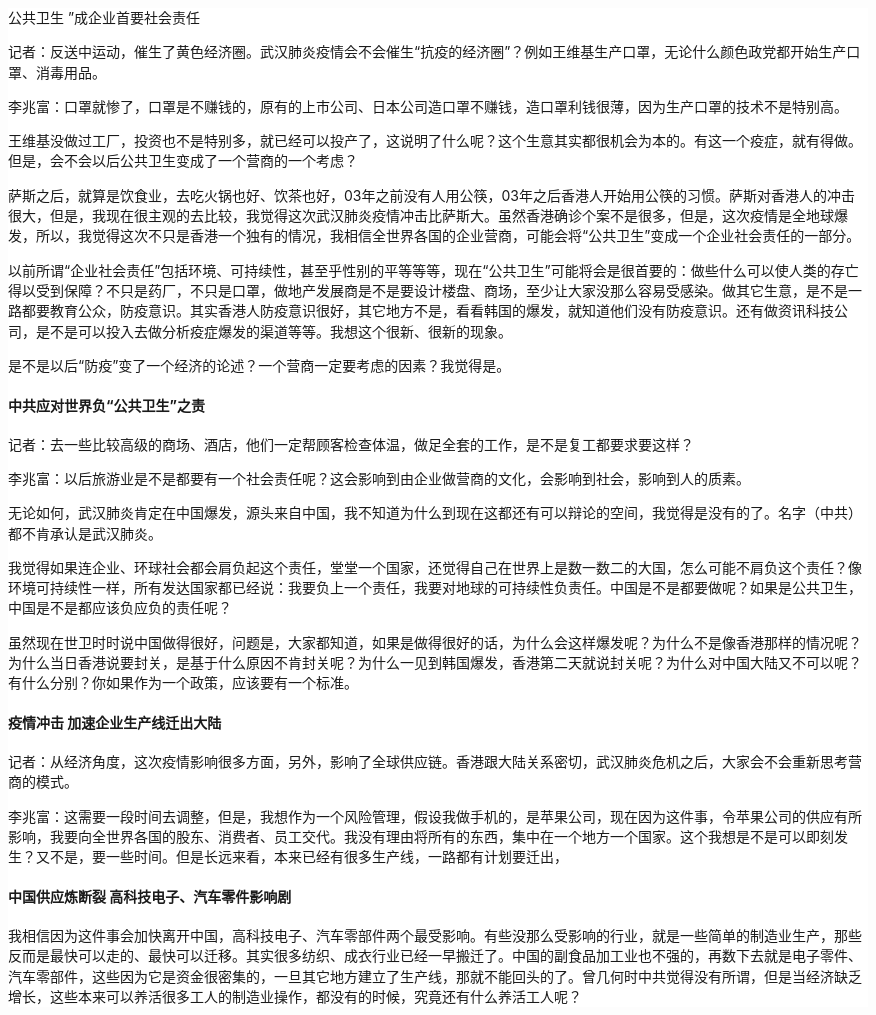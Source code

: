   公共卫生
 </ok>
 ”成企业首要社会责任
</h4>
<p>
 记者：反送中运动，催生了黄色经济圈。武汉肺炎疫情会不会催生“抗疫的经济圈”？例如王维基生产口罩，无论什么颜色政党都开始生产口罩、消毒用品。
</p>
<p>
 李兆富：口罩就惨了，口罩是不赚钱的，原有的上市公司、日本公司造口罩不赚钱，造口罩利钱很薄，因为生产口罩的技术不是特别高。
</p>
<p>
 王维基没做过工厂，投资也不是特别多，就已经可以投产了，这说明了什么呢？这个生意其实都很机会为本的。有这一个疫症，就有得做。但是，会不会以后公共卫生变成了一个营商的一个考虑？
</p>
<p>
 萨斯之后，就算是饮食业，去吃火锅也好、饮茶也好，03年之前没有人用公筷，03年之后香港人开始用公筷的习惯。萨斯对香港人的冲击很大，但是，我现在很主观的去比较，我觉得这次武汉肺炎疫情冲击比萨斯大。虽然香港确诊个案不是很多，但是，这次疫情是全地球爆发，所以，我觉得这次不只是香港一个独有的情况，我相信全世界各国的企业营商，可能会将“公共卫生”变成一个企业社会责任的一部分。
</p>
<p>
 以前所谓“企业社会责任”包括环境、可持续性，甚至乎性别的平等等等，现在“公共卫生”可能将会是很首要的：做些什么可以使人类的存亡得以受到保障？不只是药厂，不只是口罩，做地产发展商是不是要设计楼盘、商场，至少让大家没那么容易受感染。做其它生意，是不是一路都要教育公众，防疫意识。其实香港人防疫意识很好，其它地方不是，看看韩国的爆发，就知道他们没有防疫意识。还有做资讯科技公司，是不是可以投入去做分析疫症爆发的渠道等等。我想这个很新、很新的现象。
</p>
<p>
 是不是以后“防疫”变了一个经济的论述？一个营商一定要考虑的因素？我觉得是。
</p>
<h4>
 中共应对世界负“公共卫生”之责
</h4>
<p>
 记者：去一些比较高级的商场、酒店，他们一定帮顾客检查体温，做足全套的工作，是不是复工都要求要这样？
</p>
<p>
 李兆富：以后旅游业是不是都要有一个社会责任呢？这会影响到由企业做营商的文化，会影响到社会，影响到人的质素。
</p>
<p>
 无论如何，武汉肺炎肯定在中国爆发，源头来自中国，我不知道为什么到现在这都还有可以辩论的空间，我觉得是没有的了。名字（中共）都不肯承认是武汉肺炎。
</p>
<p>
 我觉得如果连企业、环球社会都会肩负起这个责任，堂堂一个国家，还觉得自己在世界上是数一数二的大国，怎么可能不肩负这个责任？像环境可持续性一样，所有发达国家都已经说：我要负上一个责任，我要对地球的可持续性负责任。中国是不是都要做呢？如果是公共卫生，中国是不是都应该负应负的责任呢？
</p>
<p>
 虽然现在世卫时时说中国做得很好，问题是，大家都知道，如果是做得很好的话，为什么会这样爆发呢？为什么不是像香港那样的情况呢？为什么当日香港说要封关，是基于什么原因不肯封关呢？为什么一见到韩国爆发，香港第二天就说封关呢？为什么对中国大陆又不可以呢？有什么分别？你如果作为一个政策，应该要有一个标准。
</p>
<h4>
 疫情冲击 加速企业生产线迁出大陆
</h4>
<p>
 记者：从经济角度，这次疫情影响很多方面，另外，影响了全球供应链。香港跟大陆关系密切，武汉肺炎危机之后，大家会不会重新思考营商的模式。
</p>
<p>
 李兆富：这需要一段时间去调整，但是，我想作为一个风险管理，假设我做手机的，是苹果公司，现在因为这件事，令苹果公司的供应有所影响，我要向全世界各国的股东、消费者、员工交代。我没有理由将所有的东西，集中在一个地方一个国家。这个我想是不是可以即刻发生？又不是，要一些时间。但是长远来看，本来已经有很多生产线，一路都有计划要迁出，
</p>
<h4>
 中国供应炼断裂 高科技电子、汽车零件影响剧
</h4>
<p>
 我相信因为这件事会加快离开中国，高科技电子、汽车零部件两个最受影响。有些没那么受影响的行业，就是一些简单的制造业生产，那些反而是最快可以走的、最快可以迁移。其实很多纺织、成衣行业已经一早搬迁了。中国的副食品加工业也不强的，再数下去就是电子零件、汽车零部件，这些因为它是资金很密集的，一旦其它地方建立了生产线，那就不能回头的了。曾几何时中共觉得没有所谓，但是当经济缺乏增长，这些本来可以养活很多工人的制造业操作，都没有的时候，究竟还有什么养活工人呢？
</p>
<h4>